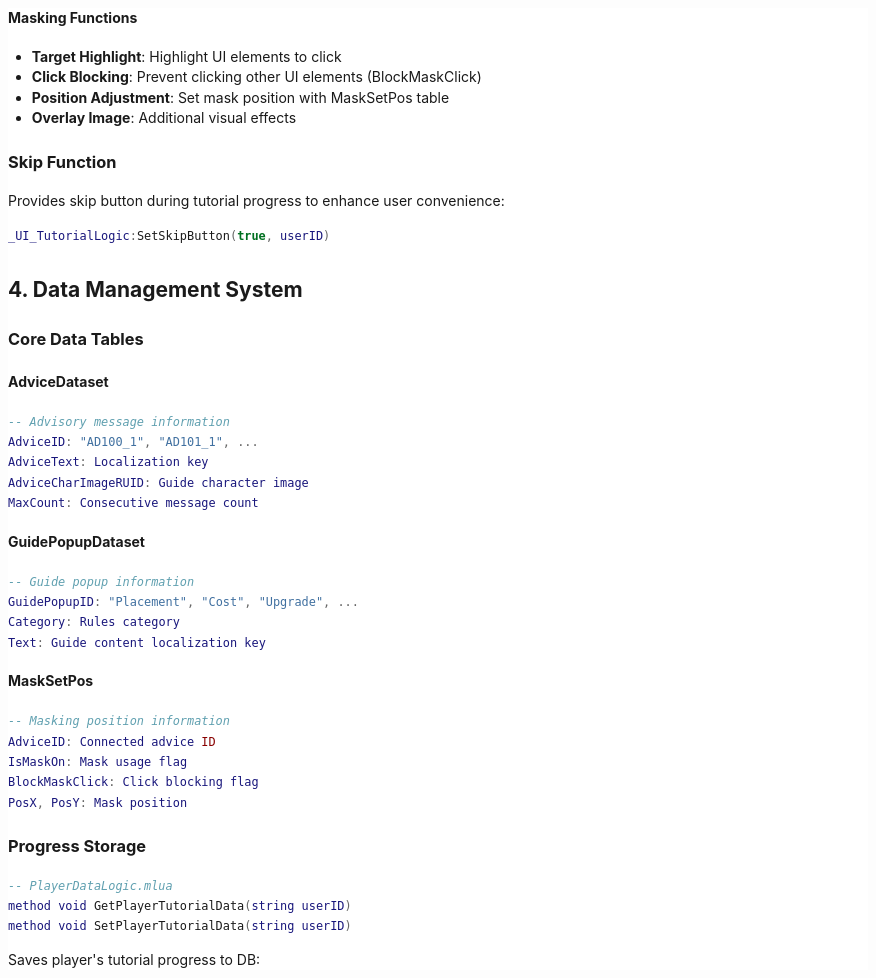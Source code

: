 #### Masking Functions

- **Target Highlight**: Highlight UI elements to click
- **Click Blocking**: Prevent clicking other UI elements (BlockMaskClick)
- **Position Adjustment**: Set mask position with MaskSetPos table
- **Overlay Image**: Additional visual effects

### Skip Function

Provides skip button during tutorial progress to enhance user convenience:

```lua
_UI_TutorialLogic:SetSkipButton(true, userID)
```

## 4. Data Management System

### Core Data Tables

#### AdviceDataset
```lua
-- Advisory message information
AdviceID: "AD100_1", "AD101_1", ...
AdviceText: Localization key
AdviceCharImageRUID: Guide character image
MaxCount: Consecutive message count
```

#### GuidePopupDataset  
```lua
-- Guide popup information
GuidePopupID: "Placement", "Cost", "Upgrade", ...
Category: Rules category
Text: Guide content localization key
```

#### MaskSetPos
```lua
-- Masking position information  
AdviceID: Connected advice ID
IsMaskOn: Mask usage flag
BlockMaskClick: Click blocking flag
PosX, PosY: Mask position
```

### Progress Storage

```lua
-- PlayerDataLogic.mlua
method void GetPlayerTutorialData(string userID)
method void SetPlayerTutorialData(string userID)
```

Saves player's tutorial progress to DB:
